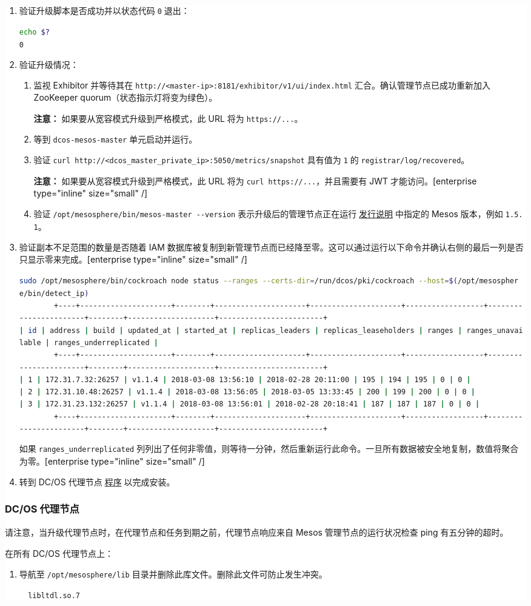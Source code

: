 1. 验证升级脚本是否成功并以状态代码 `0` 退出：
    ```bash
    echo $?
    0
    ```

1. 验证升级情况：

    1. 监视 Exhibitor 并等待其在 `http://<master-ip>:8181/exhibitor/v1/ui/index.html` 汇合。确认管理节点已成功重新加入 ZooKeeper quorum（状态指示灯将变为绿色）。

        <p class="message--note"><strong>注意：</strong> 如果要从宽容模式升级到严格模式，此 URL 将为 <code>https://...</code>。</p>
    1. 等到 `dcos-mesos-master` 单元启动并运行。
    1. 验证 `curl http://<dcos_master_private_ip>:5050/metrics/snapshot` 具有值为 `1` 的 `registrar/log/recovered`。

        <p class="message--note"><strong>注意：</strong> 如果要从宽容模式升级到严格模式，此 URL 将为 <code>curl https://...</code>，并且需要有 JWT 才能访问。[enterprise type="inline" size="small" /]</p>
    1. 验证 `/opt/mesosphere/bin/mesos-master --version` 表示升级后的管理节点正在运行 [发行说明](/dcos/cn/1.11/release-notes/) 中指定的 Mesos 版本，例如 `1.5.1`。
 1. 验证副本不足范围的数量是否随着 IAM 数据库被复制到新管理节点而已经降至零。这可以通过运行以下命令并确认右侧的最后一列是否只显示零来完成。[enterprise type="inline" size="small" /]
    ```bash
    sudo /opt/mesosphere/bin/cockroach node status --ranges --certs-dir=/run/dcos/pki/cockroach --host=$(/opt/mesosphere/bin/detect_ip)
            +----+---------------------+--------+---------------------+---------------------+------------------+-----------------------+--------+--------------------+------------------------+
    | id | address | build | updated_at | started_at | replicas_leaders | replicas_leaseholders | ranges | ranges_unavailable | ranges_underreplicated |
            +----+---------------------+--------+---------------------+---------------------+------------------+-----------------------+--------+--------------------+------------------------+
    | 1 | 172.31.7.32:26257 | v1.1.4 | 2018-03-08 13:56:10 | 2018-02-28 20:11:00 | 195 | 194 | 195 | 0 | 0 |
    | 2 | 172.31.10.48:26257 | v1.1.4 | 2018-03-08 13:56:05 | 2018-03-05 13:33:45 | 200 | 199 | 200 | 0 | 0 |
    | 3 | 172.31.23.132:26257 | v1.1.4 | 2018-03-08 13:56:01 | 2018-02-28 20:18:41 | 187 | 187 | 187 | 0 | 0 |
            +----+---------------------+--------+---------------------+---------------------+------------------+-----------------------+--------+--------------------+------------------------+
    ```
    如果 `ranges_underreplicated` 列列出了任何非零值，则等待一分钟，然后重新运行此命令。一旦所有数据被安全地复制，数值将聚合为零。[enterprise type="inline" size="small" /]

1. 转到 DC/OS 代理节点 [程序](#agents) 以完成安装。

### <a name="agents"></a>DC/OS 代理节点

请注意，当升级代理节点时，在代理节点和任务到期之前，代理节点响应来自 Mesos 管理节点的运行状况检查 ping 有五分钟的超时。

在所有 DC/OS 代理节点上：

1. 导航至 `/opt/mesosphere/lib` 目录并删除此库文件。删除此文件可防止发生冲突。
    ```bash
      libltdl.so.7
    ```
